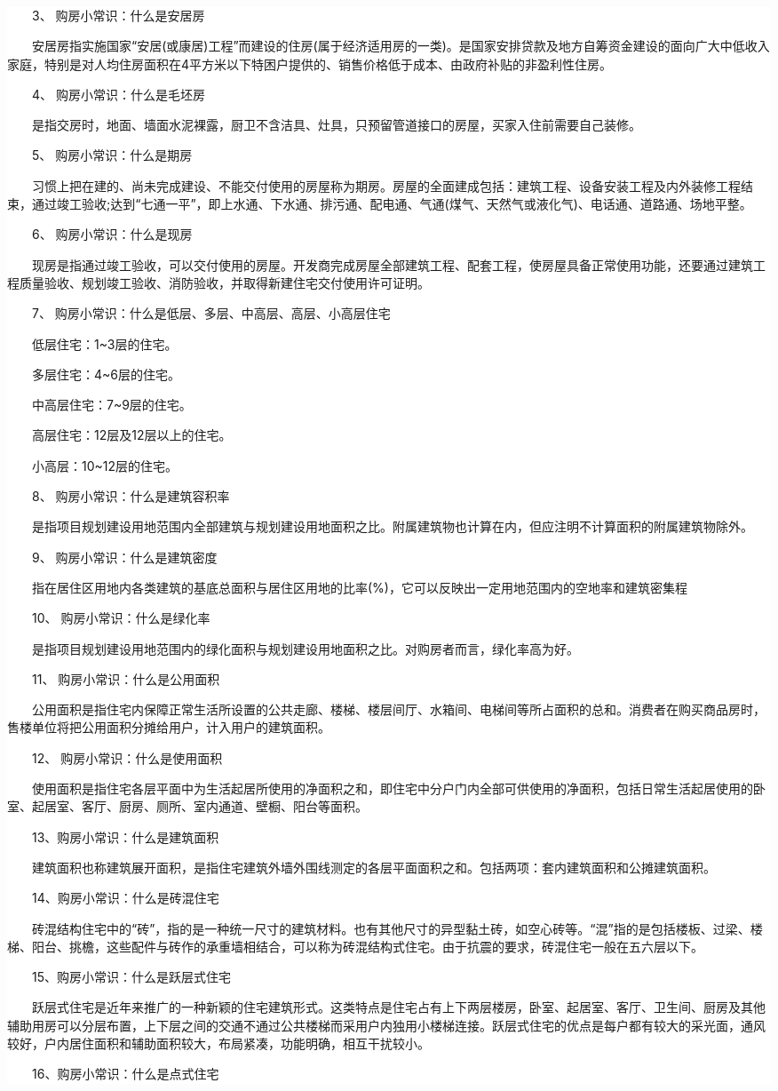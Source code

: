 　　3、 购房小常识：什么是安居房

　　安居房指实施国家“安居(或康居)工程”而建设的住房(属于经济适用房的一类)。是国家安排贷款及地方自筹资金建设的面向广大中低收入家庭，特别是对人均住房面积在4平方米以下特困户提供的、销售价格低于成本、由政府补贴的非盈利性住房。

　　4、 购房小常识：什么是毛坯房

　　是指交房时，地面、墙面水泥裸露，厨卫不含洁具、灶具，只预留管道接口的房屋，买家入住前需要自己装修。

　　5、 购房小常识：什么是期房

　　习惯上把在建的、尚未完成建设、不能交付使用的房屋称为期房。房屋的全面建成包括：建筑工程、设备安装工程及内外装修工程结束，通过竣工验收;达到“七通一平”，即上水通、下水通、排污通、配电通、气通(煤气、天然气或液化气)、电话通、道路通、场地平整。

　　6、 购房小常识：什么是现房

　　现房是指通过竣工验收，可以交付使用的房屋。开发商完成房屋全部建筑工程、配套工程，使房屋具备正常使用功能，还要通过建筑工程质量验收、规划竣工验收、消防验收，并取得新建住宅交付使用许可证明。

　　7、 购房小常识：什么是低层、多层、中高层、高层、小高层住宅

　　低层住宅：1~3层的住宅。

　　多层住宅：4~6层的住宅。

　　中高层住宅：7~9层的住宅。

　　高层住宅：12层及12层以上的住宅。

　　小高层：10~12层的住宅。

　　8、 购房小常识：什么是建筑容积率

　　是指项目规划建设用地范围内全部建筑与规划建设用地面积之比。附属建筑物也计算在内，但应注明不计算面积的附属建筑物除外。

　　9、 购房小常识：什么是建筑密度

　　指在居住区用地内各类建筑的基底总面积与居住区用地的比率(%)，它可以反映出一定用地范围内的空地率和建筑密集程

　　10、 购房小常识：什么是绿化率

　　是指项目规划建设用地范围内的绿化面积与规划建设用地面积之比。对购房者而言，绿化率高为好。

　　11、 购房小常识：什么是公用面积

　　公用面积是指住宅内保障正常生活所设置的公共走廊、楼梯、楼层间厅、水箱间、电梯间等所占面积的总和。消费者在购买商品房时，售楼单位将把公用面积分摊给用户，计入用户的建筑面积。

　　12、 购房小常识：什么是使用面积

　　使用面积是指住宅各层平面中为生活起居所使用的净面积之和，即住宅中分户门内全部可供使用的净面积，包括日常生活起居使用的卧室、起居室、客厅、厨房、厕所、室内通道、壁橱、阳台等面积。

　　13、购房小常识：什么是建筑面积

　　建筑面积也称建筑展开面积，是指住宅建筑外墙外围线测定的各层平面面积之和。包括两项：套内建筑面积和公摊建筑面积。

　　14、购房小常识：什么是砖混住宅

　　砖混结构住宅中的“砖”，指的是一种统一尺寸的建筑材料。也有其他尺寸的异型黏土砖，如空心砖等。“混”指的是包括楼板、过梁、楼梯、阳台、挑檐，这些配件与砖作的承重墙相结合，可以称为砖混结构式住宅。由于抗震的要求，砖混住宅一般在五六层以下。

　　15、购房小常识：什么是跃层式住宅

　　跃层式住宅是近年来推广的一种新颖的住宅建筑形式。这类特点是住宅占有上下两层楼房，卧室、起居室、客厅、卫生间、厨房及其他辅助用房可以分层布置，上下层之间的交通不通过公共楼梯而采用户内独用小楼梯连接。跃层式住宅的优点是每户都有较大的采光面，通风较好，户内居住面积和辅助面积较大，布局紧凑，功能明确，相互干扰较小。

　　16、购房小常识：什么是点式住宅
